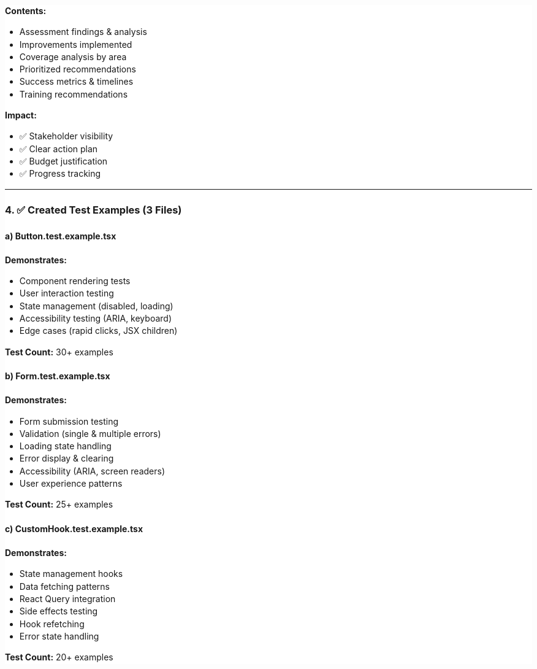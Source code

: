 **Contents:**

- Assessment findings & analysis
- Improvements implemented
- Coverage analysis by area
- Prioritized recommendations
- Success metrics & timelines
- Training recommendations

**Impact:**

- ✅ Stakeholder visibility
- ✅ Clear action plan
- ✅ Budget justification
- ✅ Progress tracking

---

### 4. ✅ Created Test Examples (3 Files)

#### a) **Button.test.example.tsx**

**Demonstrates:**

- Component rendering tests
- User interaction testing
- State management (disabled, loading)
- Accessibility testing (ARIA, keyboard)
- Edge cases (rapid clicks, JSX children)

**Test Count:** 30+ examples

#### b) **Form.test.example.tsx**

**Demonstrates:**

- Form submission testing
- Validation (single & multiple errors)
- Loading state handling
- Error display & clearing
- Accessibility (ARIA, screen readers)
- User experience patterns

**Test Count:** 25+ examples

#### c) **CustomHook.test.example.tsx**

**Demonstrates:**

- State management hooks
- Data fetching patterns
- React Query integration
- Side effects testing
- Hook refetching
- Error state handling

**Test Count:** 20+ examples
